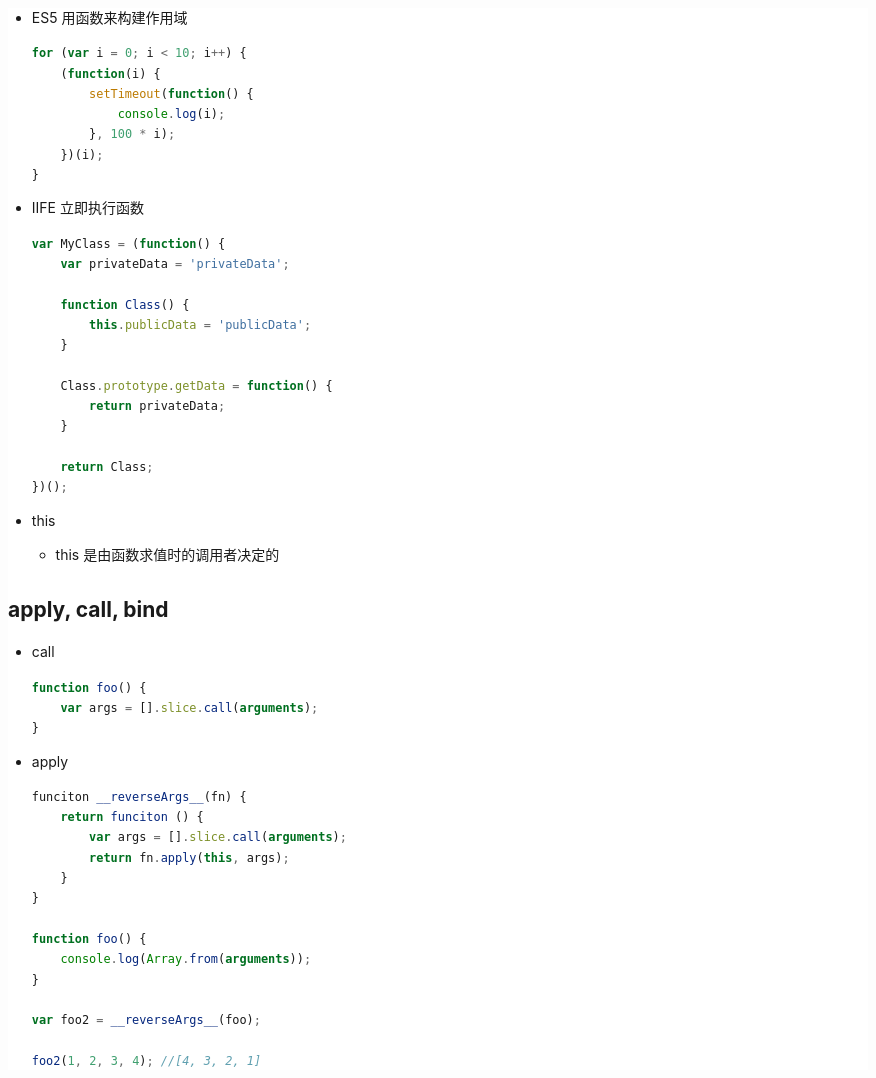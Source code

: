 - ES5 用函数来构建作用域

  ```javascript
  for (var i = 0; i < 10; i++) {
      (function(i) {
          setTimeout(function() {
              console.log(i);
          }, 100 * i);
      })(i);
  }
  ```

- IIFE 立即执行函数

  ```javascript
  var MyClass = (function() {
      var privateData = 'privateData';
      
      function Class() {
          this.publicData = 'publicData';
      }
      
      Class.prototype.getData = function() {
          return privateData;
      }
      
      return Class;
  })();
  ```

- this

  - this 是由函数求值时的调用者决定的

## apply, call, bind

- call

  ```javascript
  function foo() {
      var args = [].slice.call(arguments);
  }
  ```

- apply

  ```javascript
  funciton __reverseArgs__(fn) {
      return funciton () {
          var args = [].slice.call(arguments);
          return fn.apply(this, args);
      }
  }
  
  function foo() {
      console.log(Array.from(arguments));
  }
  
  var foo2 = __reverseArgs__(foo);
  
  foo2(1, 2, 3, 4);	//[4, 3, 2, 1]
  ```
